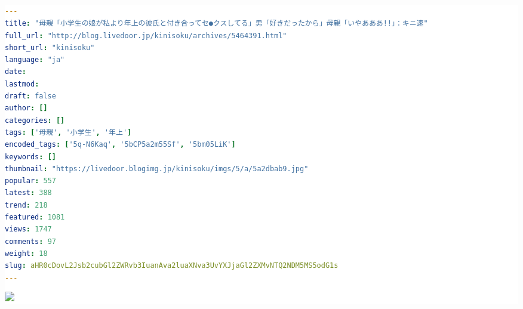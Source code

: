 ```yaml
---
title: "母親「小学生の娘が私より年上の彼氏と付き合ってセ●クスしてる」男「好きだったから」母親「いやあああ!!」：キニ速"
full_url: "http://blog.livedoor.jp/kinisoku/archives/5464391.html"
short_url: "kinisoku"
language: "ja"
date: 
lastmod: 
draft: false
author: []
categories: []
tags: ['母親', '小学生', '年上']
encoded_tags: ['5q-N6Kaq', '5bCP5a2m55Sf', '5bm05LiK']
keywords: []
thumbnail: "https://livedoor.blogimg.jp/kinisoku/imgs/5/a/5a2dbab9.jpg"
popular: 557
latest: 388
trend: 218
featured: 1081
views: 1747
comments: 97
weight: 18
slug: aHR0cDovL2Jsb2cubGl2ZWRvb3IuanAva2luaXNva3UvYXJjaGl2ZXMvNTQ2NDM5MS5odG1s
---
```


![](https://livedoor.blogimg.jp/kinisoku/imgs/5/a/5a2dbab9.jpg)
